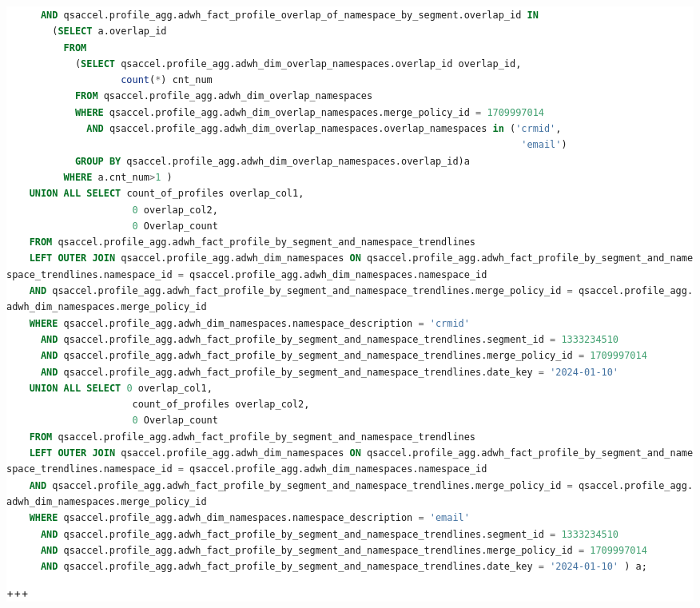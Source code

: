 ```sql
      AND qsaccel.profile_agg.adwh_fact_profile_overlap_of_namespace_by_segment.overlap_id IN
        (SELECT a.overlap_id
          FROM
            (SELECT qsaccel.profile_agg.adwh_dim_overlap_namespaces.overlap_id overlap_id,
                    count(*) cnt_num
            FROM qsaccel.profile_agg.adwh_dim_overlap_namespaces
            WHERE qsaccel.profile_agg.adwh_dim_overlap_namespaces.merge_policy_id = 1709997014
              AND qsaccel.profile_agg.adwh_dim_overlap_namespaces.overlap_namespaces in ('crmid',
                                                                                          'email')
            GROUP BY qsaccel.profile_agg.adwh_dim_overlap_namespaces.overlap_id)a
          WHERE a.cnt_num>1 )
    UNION ALL SELECT count_of_profiles overlap_col1,
                      0 overlap_col2,
                      0 Overlap_count
    FROM qsaccel.profile_agg.adwh_fact_profile_by_segment_and_namespace_trendlines
    LEFT OUTER JOIN qsaccel.profile_agg.adwh_dim_namespaces ON qsaccel.profile_agg.adwh_fact_profile_by_segment_and_namespace_trendlines.namespace_id = qsaccel.profile_agg.adwh_dim_namespaces.namespace_id
    AND qsaccel.profile_agg.adwh_fact_profile_by_segment_and_namespace_trendlines.merge_policy_id = qsaccel.profile_agg.adwh_dim_namespaces.merge_policy_id
    WHERE qsaccel.profile_agg.adwh_dim_namespaces.namespace_description = 'crmid'
      AND qsaccel.profile_agg.adwh_fact_profile_by_segment_and_namespace_trendlines.segment_id = 1333234510
      AND qsaccel.profile_agg.adwh_fact_profile_by_segment_and_namespace_trendlines.merge_policy_id = 1709997014
      AND qsaccel.profile_agg.adwh_fact_profile_by_segment_and_namespace_trendlines.date_key = '2024-01-10'
    UNION ALL SELECT 0 overlap_col1,
                      count_of_profiles overlap_col2,
                      0 Overlap_count
    FROM qsaccel.profile_agg.adwh_fact_profile_by_segment_and_namespace_trendlines
    LEFT OUTER JOIN qsaccel.profile_agg.adwh_dim_namespaces ON qsaccel.profile_agg.adwh_fact_profile_by_segment_and_namespace_trendlines.namespace_id = qsaccel.profile_agg.adwh_dim_namespaces.namespace_id
    AND qsaccel.profile_agg.adwh_fact_profile_by_segment_and_namespace_trendlines.merge_policy_id = qsaccel.profile_agg.adwh_dim_namespaces.merge_policy_id
    WHERE qsaccel.profile_agg.adwh_dim_namespaces.namespace_description = 'email'
      AND qsaccel.profile_agg.adwh_fact_profile_by_segment_and_namespace_trendlines.segment_id = 1333234510
      AND qsaccel.profile_agg.adwh_fact_profile_by_segment_and_namespace_trendlines.merge_policy_id = 1709997014
      AND qsaccel.profile_agg.adwh_fact_profile_by_segment_and_namespace_trendlines.date_key = '2024-01-10' ) a;
```

+++









